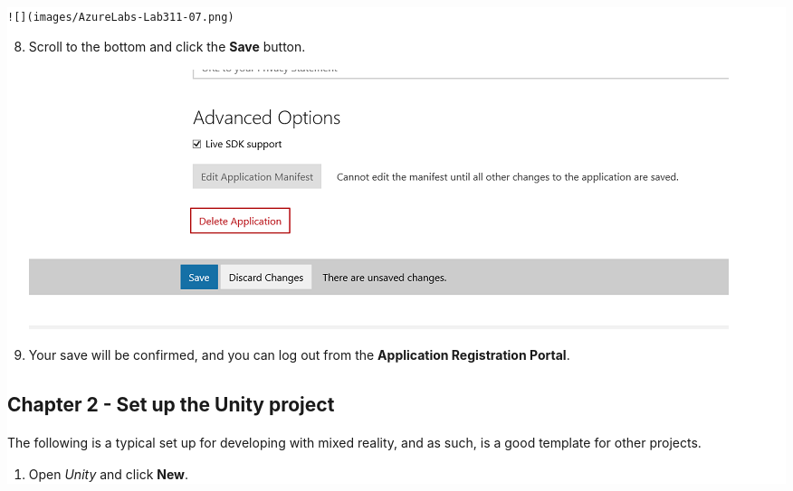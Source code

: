     ![](images/AzureLabs-Lab311-07.png)

8.  Scroll to the bottom and click the **Save** button.

    ![](images/AzureLabs-Lab311-08.png)

9.  Your save will be confirmed, and you can log out from the **Application Registration Portal**.

## Chapter 2 - Set up the Unity project

The following is a typical set up for developing with mixed reality, and as such, is a good template for other projects.

1.  Open *Unity* and click **New**.
